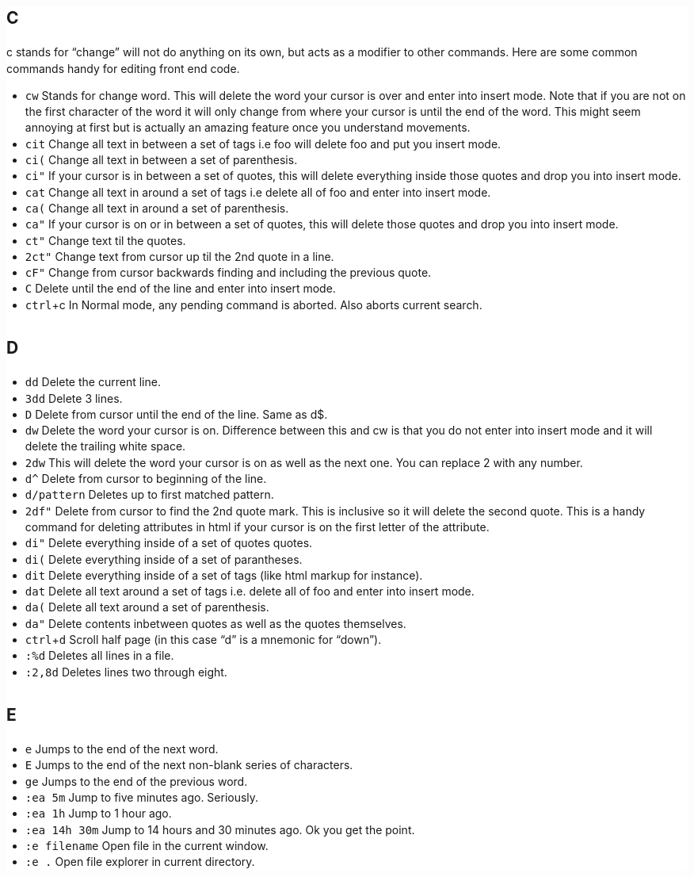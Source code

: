 ## C
c stands for “change” will not do anything on its own, but acts as a modifier to other commands. Here are some common commands handy for editing front end code.
- <kbd>cw</kbd> Stands for change word. This will delete the word your cursor is over and enter into insert mode. Note that if you are not on the first character of the word it will only change from where your cursor is until the end of the word. This might seem annoying at first but is actually an amazing feature once you understand movements.
- <kbd>cit</kbd> Change all text in between a set of tags i.e foo will delete foo and put you insert mode.
- <kbd>ci(</kbd> Change all text in between a set of parenthesis.
- <kbd>ci"</kbd> If your cursor is in between a set of quotes, this will delete everything inside those quotes and drop you into insert mode.
- <kbd>cat</kbd>  Change all text in around a set of tags i.e delete all of foo and enter into insert mode.
- <kbd>ca(</kbd> Change all text in around a set of parenthesis.
- <kbd>ca"</kbd> If your cursor is on or in between a set of quotes, this will delete those quotes and drop you into insert mode.
- <kbd>ct"</kbd> Change text til the quotes.
- <kbd>2ct"</kbd> Change text from cursor up til the 2nd quote in a line.
- <kbd>cF"</kbd> Change from cursor backwards finding and including the previous quote.
- <kbd>C</kbd> Delete until the end of the line and enter into insert mode.
- <kbd>ctrl</kbd>+</kbd>c</kbd> In Normal mode, any pending command is aborted. Also aborts current search.

## D
- <kbd>dd</kbd> Delete the current line.
- <kbd>3dd</kbd> Delete 3 lines.
- <kbd>D</kbd> Delete from cursor until the end of the line. Same as d$.
- <kbd>dw</kbd> Delete the word your cursor is on. Difference between this and cw is that you do not enter into insert mode and it will delete the trailing white space.
- <kbd>2dw</kbd> This will delete the word your cursor is on as well as the next one. You can replace 2 with any number.
- <kbd>d^</kbd> Delete from cursor to beginning of the line.
- <kbd>d/pattern</kbd> Deletes up to first matched pattern.
- <kbd>2df"</kbd> Delete from cursor to find the 2nd quote mark. This is inclusive so it will delete the second quote. This is a handy command for deleting attributes in html if your cursor is on the first letter of the attribute.
- <kbd>di"</kbd> Delete everything inside of a set of quotes quotes.
- <kbd>di(</kbd> Delete everything inside of a set of parantheses.
- <kbd>dit</kbd> Delete everything inside of a set of tags (like html markup for instance).
- <kbd>dat</kbd> Delete all text around a set of tags i.e. delete all of foo and enter into insert mode.
- <kbd>da(</kbd> Delete all text around a set of parenthesis.
- <kbd>da"</kbd> Delete contents inbetween quotes as well as the quotes themselves.
- <kbd>ctrl</kbd>+<kbd>d</kbd> Scroll half page (in this case “d” is a mnemonic for “down”).
- <kbd>:%d</kbd> Deletes all lines in a file.
- <kbd>:2,8d</kbd> Deletes lines two through eight.

## E
- <kbd>e</kbd> Jumps to the end of the next word.
- <kbd>E</kbd> Jumps to the end of the next non-blank series of characters.
- <kbd>ge</kbd> Jumps to the end of the previous word.
- <kbd>:ea 5m</kbd> Jump to five minutes ago. Seriously.
- <kbd>:ea 1h</kbd> Jump to 1 hour ago.
- <kbd>:ea 14h 30m</kbd> Jump to 14 hours and 30 minutes ago. Ok you get the point.
- <kbd>:e filename</kbd> Open file in the current window.
- <kbd>:e .</kbd> Open file explorer in current directory.
